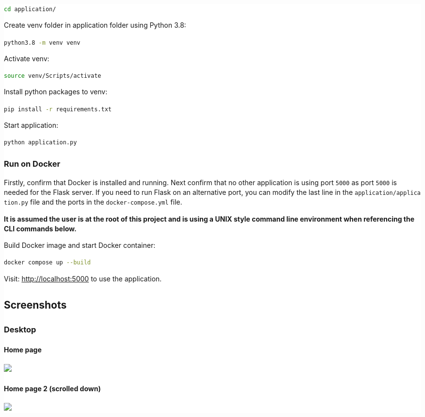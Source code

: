 ```bash
cd application/
```

Create venv folder in application folder using Python 3.8:

```bash
python3.8 -m venv venv
```

Activate venv:

```bash
source venv/Scripts/activate
```

Install python packages to venv:

```bash
pip install -r requirements.txt
```

Start application:

```bash
python application.py
```

### Run on Docker

Firstly, confirm that Docker is installed and running. Next confirm that no other application is using port `5000` as port `5000` is needed for the Flask server. If you need to run Flask on an alternative port, you can modify the last line in the `application/application.py` file and the ports in the `docker-compose.yml` file.

**It is assumed the user is at the root of this project and is using a UNIX style command line environment when referencing the CLI commands below.**

Build Docker image and start Docker container:

```bash
docker compose up --build
```

Visit: <http://localhost:5000> to use the application.

## Screenshots

### Desktop

#### Home page

<img src="presentation/thumbnail.png" width="700">

#### Home page 2 (scrolled down)

<img src="https://dj8eg5xs13hf6.cloudfront.net/top-wine/2.png" width="650">
